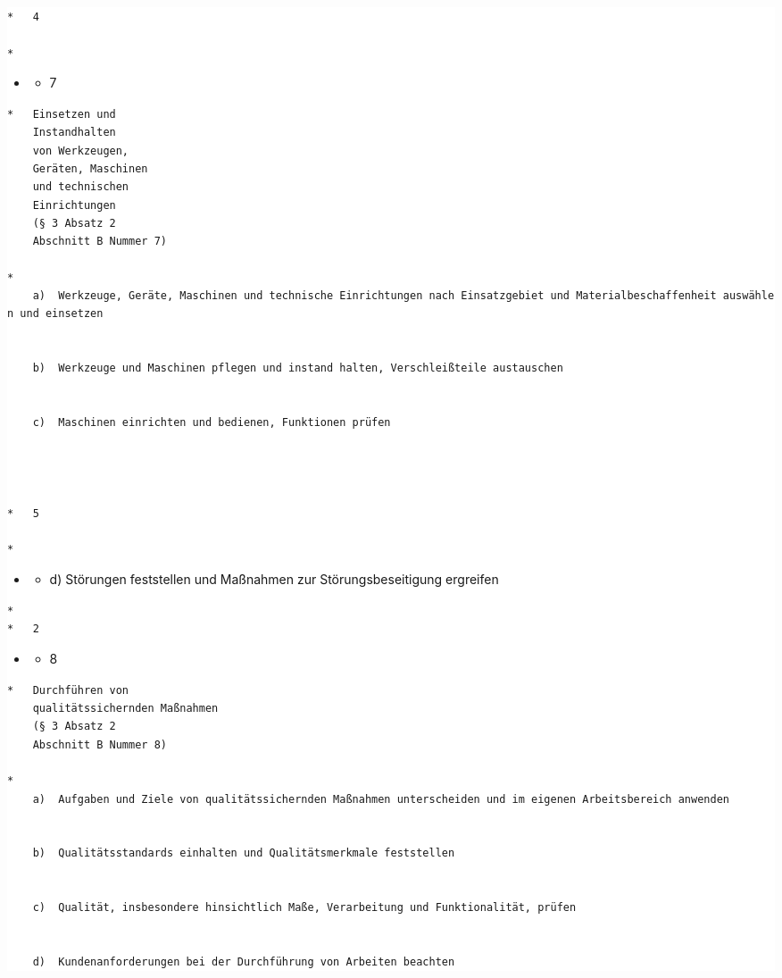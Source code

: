 


    *   4

    *

*    *   7

    *   Einsetzen und
        Instandhalten
        von Werkzeugen,
        Geräten, Maschinen
        und technischen
        Einrichtungen
        (§ 3 Absatz 2
        Abschnitt B Nummer 7)

    *
        a)  Werkzeuge, Geräte, Maschinen und technische Einrichtungen nach Einsatzgebiet und Materialbeschaffenheit auswählen und einsetzen


        b)  Werkzeuge und Maschinen pflegen und instand halten, Verschleißteile austauschen


        c)  Maschinen einrichten und bedienen, Funktionen prüfen




    *   5

    *

*    *
        d)  Störungen feststellen und Maßnahmen zur Störungsbeseitigung ergreifen




    *
    *   2


*    *   8

    *   Durchführen von
        qualitätssichernden Maßnahmen
        (§ 3 Absatz 2
        Abschnitt B Nummer 8)

    *
        a)  Aufgaben und Ziele von qualitätssichernden Maßnahmen unterscheiden und im eigenen Arbeitsbereich anwenden


        b)  Qualitätsstandards einhalten und Qualitätsmerkmale feststellen


        c)  Qualität, insbesondere hinsichtlich Maße, Verarbeitung und Funktionalität, prüfen


        d)  Kundenanforderungen bei der Durchführung von Arbeiten beachten

